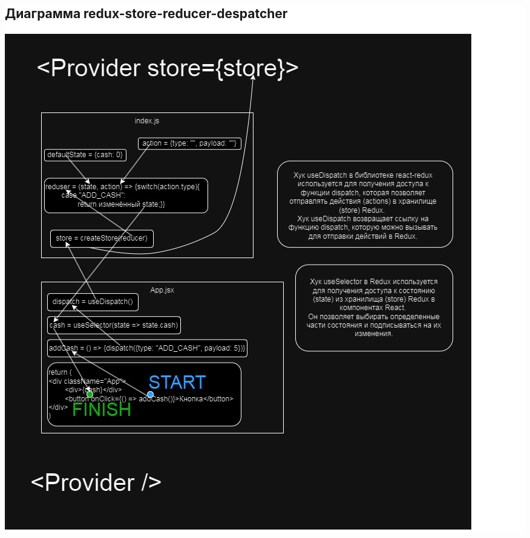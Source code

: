 
## Диаграмма redux-store-reducer-despatcher
![Диаграмма redux-store-reducer-despatcher](https://github.com/Mikey191/react-redux-async-action-kit/blob/main/redux-store-reducer-despatcher.jpg?raw=true)
